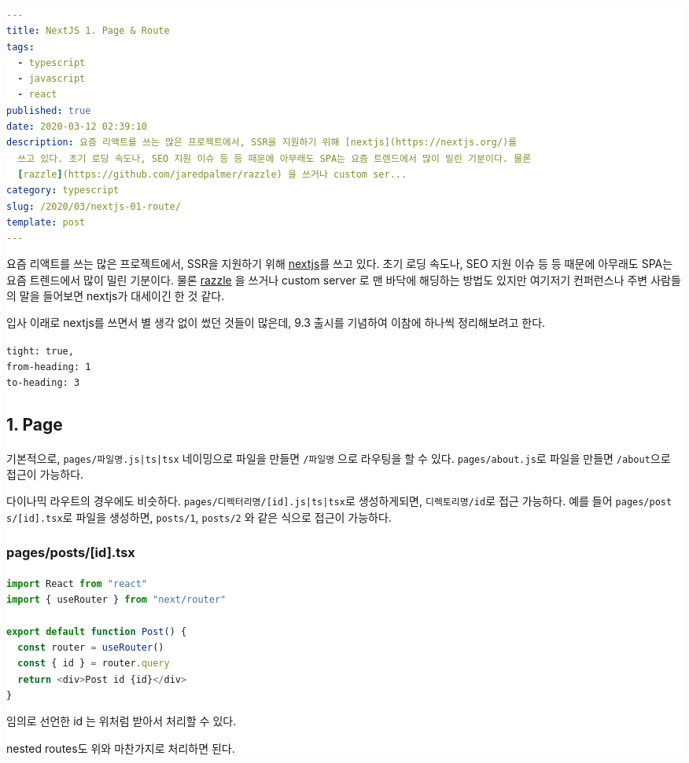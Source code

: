 ```yaml
---
title: NextJS 1. Page & Route
tags:
  - typescript
  - javascript
  - react
published: true
date: 2020-03-12 02:39:10
description: 요즘 리액트를 쓰는 많은 프로젝트에서, SSR을 지원하기 위해 [nextjs](https://nextjs.org/)를
  쓰고 있다. 초기 로딩 속도나, SEO 지원 이슈 등 등 때문에 아무래도 SPA는 요즘 트렌드에서 많이 밀린 기분이다. 물론
  [razzle](https://github.com/jaredpalmer/razzle) 을 쓰거나 custom ser...
category: typescript
slug: /2020/03/nextjs-01-route/
template: post
---
```

요즘 리액트를 쓰는 많은 프로젝트에서, SSR을 지원하기 위해 [nextjs](https://nextjs.org/)를 쓰고 있다. 초기 로딩 속도나, SEO 지원 이슈 등 등 때문에 아무래도 SPA는 요즘 트렌드에서 많이 밀린 기분이다. 물론 [razzle](https://github.com/jaredpalmer/razzle) 을 쓰거나 custom server 로 맨 바닥에 해딩하는 방법도 있지만 여기저기 컨퍼런스나 주변 사람들의 말을 들어보면 nextjs가 대세이긴 한 것 같다.

입사 이래로 nextjs를 쓰면서 별 생각 없이 썼던 것들이 많은데, 9.3 출시를 기념하여 이참에 하나씩 정리해보려고 한다.

```toc
tight: true,
from-heading: 1
to-heading: 3
```

## 1. Page

기본적으로, `pages/파일명.js|ts|tsx` 네이밍으로 파일을 만들면 `/파일명` 으로 라우팅을 할 수 있다. `pages/about.js`로 파일을 만들면 `/about`으로 접근이 가능하다.

다이나믹 라우트의 경우에도 비슷하다. `pages/디렉터리명/[id].js|ts|tsx`로 생성하게되면, `디렉토리명/id`로 접근 가능하다. 예를 들어 `pages/posts/[id].tsx`로 파일을 생성하면, `posts/1`, `posts/2` 와 같은 식으로 접근이 가능하다.

### pages/posts/[id].tsx

```typescript
import React from "react"
import { useRouter } from "next/router"

export default function Post() {
  const router = useRouter()
  const { id } = router.query
  return <div>Post id {id}</div>
}
```

임의로 선언한 id 는 위처럼 받아서 처리할 수 있다.

nested routes도 위와 마찬가지로 처리하면 된다.
